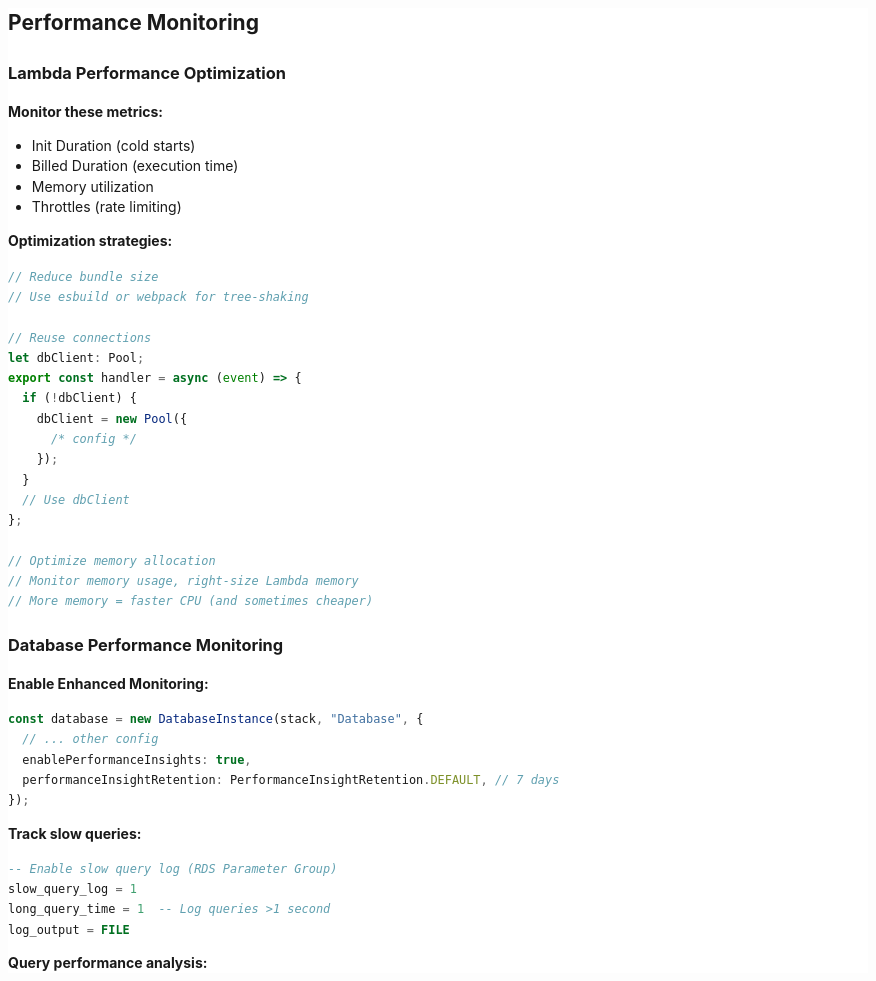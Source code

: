 ## Performance Monitoring

### Lambda Performance Optimization

**Monitor these metrics:**

- Init Duration (cold starts)
- Billed Duration (execution time)
- Memory utilization
- Throttles (rate limiting)

**Optimization strategies:**

```typescript
// Reduce bundle size
// Use esbuild or webpack for tree-shaking

// Reuse connections
let dbClient: Pool;
export const handler = async (event) => {
  if (!dbClient) {
    dbClient = new Pool({
      /* config */
    });
  }
  // Use dbClient
};

// Optimize memory allocation
// Monitor memory usage, right-size Lambda memory
// More memory = faster CPU (and sometimes cheaper)
```

### Database Performance Monitoring

**Enable Enhanced Monitoring:**

```typescript
const database = new DatabaseInstance(stack, "Database", {
  // ... other config
  enablePerformanceInsights: true,
  performanceInsightRetention: PerformanceInsightRetention.DEFAULT, // 7 days
});
```

**Track slow queries:**

```sql
-- Enable slow query log (RDS Parameter Group)
slow_query_log = 1
long_query_time = 1  -- Log queries >1 second
log_output = FILE
```

**Query performance analysis:**
